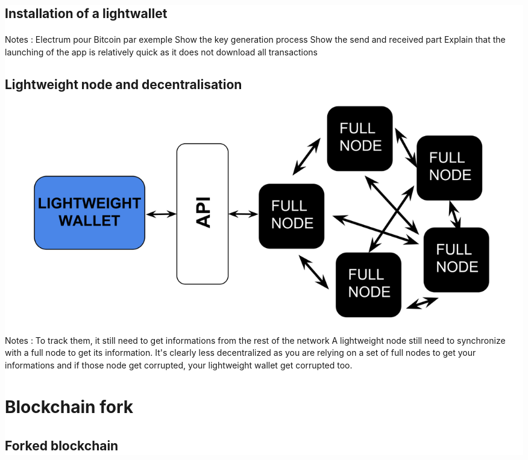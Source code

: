 

## Installation of a lightwallet



Notes : Electrum pour Bitcoin par exemple
Show the key generation process
Show the send and received part
Explain that the launching of the app is relatively quick as it does not download all transactions



## Lightweight node and decentralisation

<figure>
    <img src="ressources/lightweight_wallet_integration.svg" alt="lightweight node"/>
</figure>

Notes : To track them, it still need to get informations from the rest of the network
A lightweight node still need to synchronize with a full node to get its information. It's clearly less decentralized as you are relying on a set of full nodes to get your informations and if those node get corrupted, your lightweight wallet get corrupted too.



# Blockchain fork



## Forked blockchain 

<figure> 
